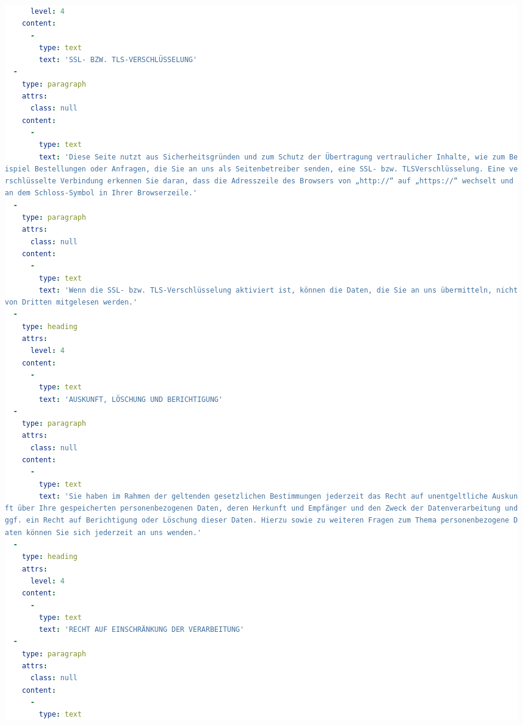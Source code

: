 ```yaml
      level: 4
    content:
      -
        type: text
        text: 'SSL- BZW. TLS-VERSCHLÜSSELUNG'
  -
    type: paragraph
    attrs:
      class: null
    content:
      -
        type: text
        text: 'Diese Seite nutzt aus Sicherheitsgründen und zum Schutz der Übertragung vertraulicher Inhalte, wie zum Beispiel Bestellungen oder Anfragen, die Sie an uns als Seitenbetreiber senden, eine SSL- bzw. TLSVerschlüsselung. Eine verschlüsselte Verbindung erkennen Sie daran, dass die Adresszeile des Browsers von „http://“ auf „https://“ wechselt und an dem Schloss-Symbol in Ihrer Browserzeile.'
  -
    type: paragraph
    attrs:
      class: null
    content:
      -
        type: text
        text: 'Wenn die SSL- bzw. TLS-Verschlüsselung aktiviert ist, können die Daten, die Sie an uns übermitteln, nicht von Dritten mitgelesen werden.'
  -
    type: heading
    attrs:
      level: 4
    content:
      -
        type: text
        text: 'AUSKUNFT, LÖSCHUNG UND BERICHTIGUNG'
  -
    type: paragraph
    attrs:
      class: null
    content:
      -
        type: text
        text: 'Sie haben im Rahmen der geltenden gesetzlichen Bestimmungen jederzeit das Recht auf unentgeltliche Auskunft über Ihre gespeicherten personenbezogenen Daten, deren Herkunft und Empfänger und den Zweck der Datenverarbeitung und ggf. ein Recht auf Berichtigung oder Löschung dieser Daten. Hierzu sowie zu weiteren Fragen zum Thema personenbezogene Daten können Sie sich jederzeit an uns wenden.'
  -
    type: heading
    attrs:
      level: 4
    content:
      -
        type: text
        text: 'RECHT AUF EINSCHRÄNKUNG DER VERARBEITUNG'
  -
    type: paragraph
    attrs:
      class: null
    content:
      -
        type: text
```